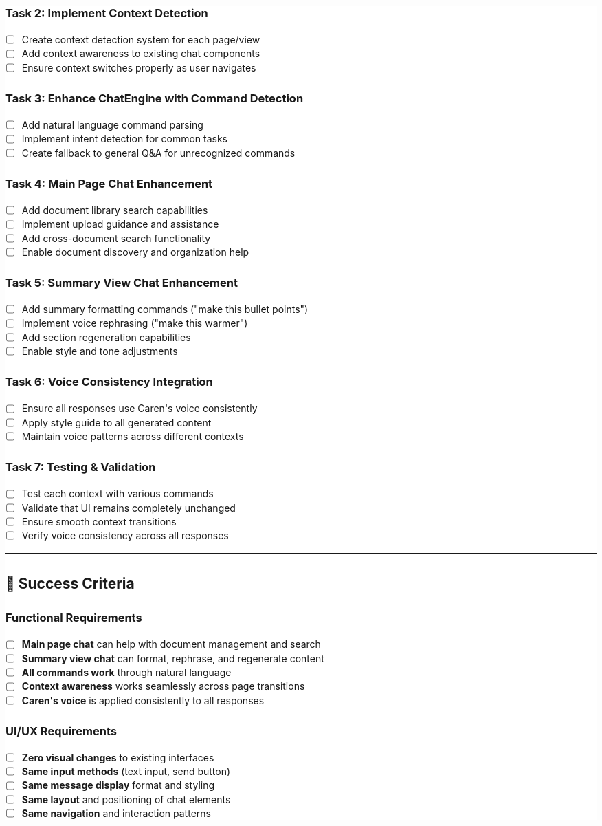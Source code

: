### **Task 2: Implement Context Detection**
- [ ] Create context detection system for each page/view
- [ ] Add context awareness to existing chat components
- [ ] Ensure context switches properly as user navigates

### **Task 3: Enhance ChatEngine with Command Detection**
- [ ] Add natural language command parsing
- [ ] Implement intent detection for common tasks
- [ ] Create fallback to general Q&A for unrecognized commands

### **Task 4: Main Page Chat Enhancement**
- [ ] Add document library search capabilities
- [ ] Implement upload guidance and assistance
- [ ] Add cross-document search functionality
- [ ] Enable document discovery and organization help

### **Task 5: Summary View Chat Enhancement**
- [ ] Add summary formatting commands ("make this bullet points")
- [ ] Implement voice rephrasing ("make this warmer")
- [ ] Add section regeneration capabilities
- [ ] Enable style and tone adjustments

### **Task 6: Voice Consistency Integration**
- [ ] Ensure all responses use Caren's voice consistently
- [ ] Apply style guide to all generated content
- [ ] Maintain voice patterns across different contexts

### **Task 7: Testing & Validation**
- [ ] Test each context with various commands
- [ ] Validate that UI remains completely unchanged
- [ ] Ensure smooth context transitions
- [ ] Verify voice consistency across all responses

---

## 🎯 **Success Criteria**

### **Functional Requirements**
- [ ] **Main page chat** can help with document management and search
- [ ] **Summary view chat** can format, rephrase, and regenerate content
- [ ] **All commands work** through natural language
- [ ] **Context awareness** works seamlessly across page transitions
- [ ] **Caren's voice** is applied consistently to all responses

### **UI/UX Requirements**
- [ ] **Zero visual changes** to existing interfaces
- [ ] **Same input methods** (text input, send button)
- [ ] **Same message display** format and styling
- [ ] **Same layout** and positioning of chat elements
- [ ] **Same navigation** and interaction patterns
